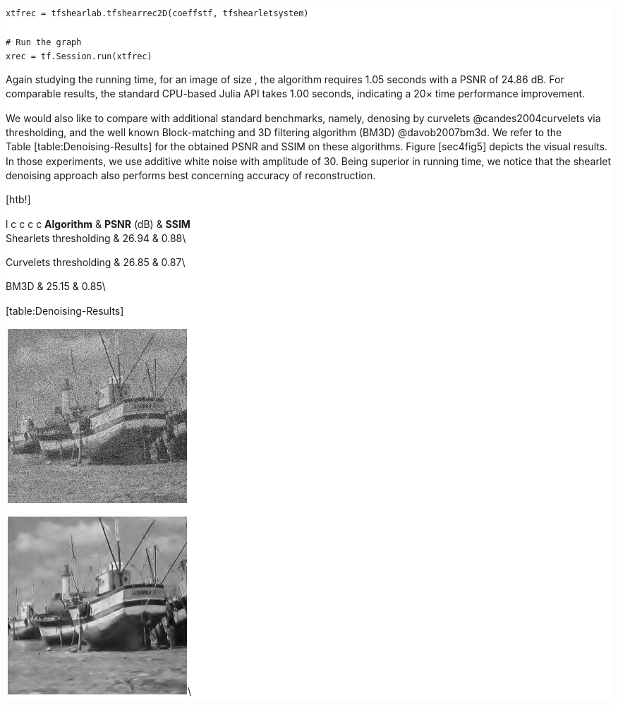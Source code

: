 ``` {.python language="Python"}
xtfrec = tfshearlab.tfshearrec2D(coeffstf, tfshearletsystem)

# Run the graph
xrec = tf.Session.run(xtfrec)
```

Again studying the running time, for an image of size , the algorithm
requires 1.05 seconds with a PSNR of 24.86 dB. For comparable results,
the standard CPU-based Julia API takes 1.00 seconds, indicating a
20$\times$ time performance improvement.

We would also like to compare with additional standard benchmarks,
namely, denosing by curvelets @candes2004curvelets via thresholding, and
the well known Block-matching and 3D filtering algorithm (BM3D)
@davob2007bm3d. We refer to the Table [table:Denoising-Results] for the
obtained PSNR and SSIM on these algorithms. Figure [sec4fig5] depicts
the visual results. In those experiments, we use additive white noise
with amplitude of 30. Being superior in running time, we notice that the
shearlet denoising approach also performs best concerning accuracy of
reconstruction.

[htb!]

<span>l c c c c</span> **Algorithm** & **PSNR** (dB) & **SSIM**\
Shearlets thresholding & 26.94 & 0.88\

Curvelets thresholding & 26.85 & 0.87\

BM3D & 25.15 & 0.85\

[table:Denoising-Results]

![image](Figures/denoising/noisy.jpg)

![image](Figures/denoising/denoised.jpg)\
